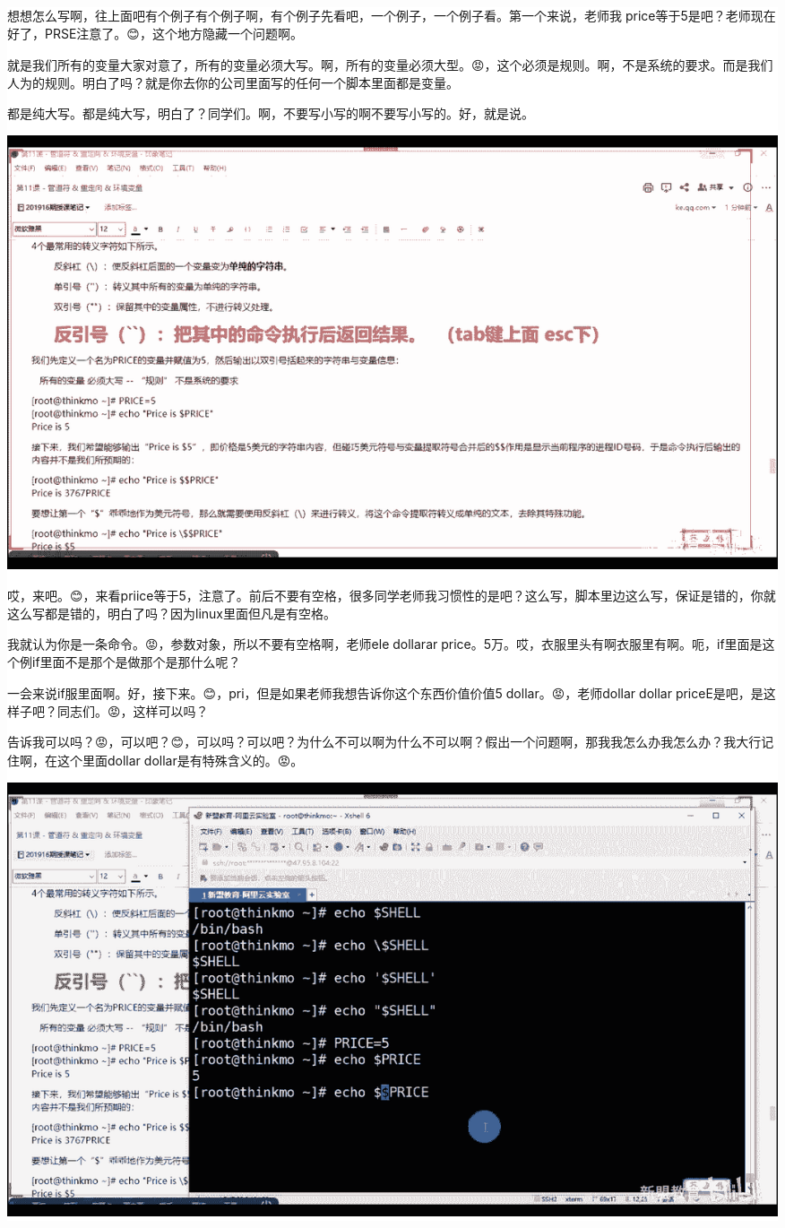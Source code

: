 想想怎么写啊，往上面吧有个例子有个例子啊，有个例子先看吧，一个例子，一个例子看。第一个来说，老师我 price等于5是吧？老师现在好了，PRSE注意了。😊，这个地方隐藏一个问题啊。

就是我们所有的变量大家对意了，所有的变量必须大写。啊，所有的变量必须大型。😡，这个必须是规则。啊，不是系统的要求。而是我们人为的规则。明白了吗？就是你去你的公司里面写的任何一个脚本里面都是变量。

都是纯大写。都是纯大写，明白了？同学们。啊，不要写小写的啊不要写小写的。好，就是说。

![](img/98883775de87108044112c1087a69b2c_122.png)

哎，来吧。😊，来看priice等于5，注意了。前后不要有空格，很多同学老师我习惯性的是吧？这么写，脚本里边这么写，保证是错的，你就这么写都是错的，明白了吗？因为linux里面但凡是有空格。

我就认为你是一条命令。😡，参数对象，所以不要有空格啊，老师ele dollarar price。5万。哎，衣服里头有啊衣服里有啊。呃，if里面是这个例if里面不是那个是做那个是那什么呢？

一会来说if服里面啊。好，接下来。😊，pri，但是如果老师我想告诉你这个东西价值价值5 dollar。😡，老师dollar dollar priceE是吧，是这样子吧？同志们。😡，这样可以吗？

告诉我可以吗？😡，可以吧？😊，可以吗？可以吧？为什么不可以啊为什么不可以啊？假出一个问题啊，那我我怎么办我怎么办？我大行记住啊，在这个里面dollar dollar是有特殊含义的。😡。



![](img/98883775de87108044112c1087a69b2c_124.png)